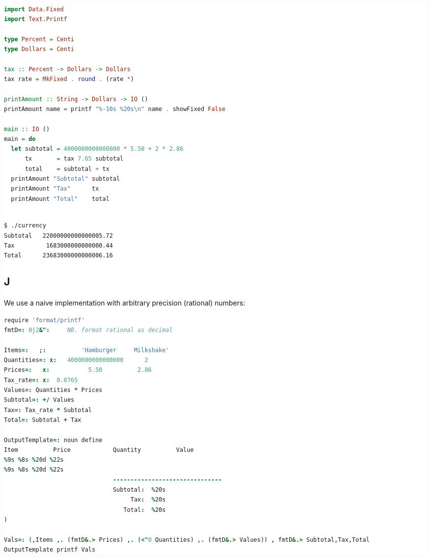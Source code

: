 
```haskell
import Data.Fixed
import Text.Printf

type Percent = Centi
type Dollars = Centi

tax :: Percent -> Dollars -> Dollars
tax rate = MkFixed . round . (rate *)

printAmount :: String -> Dollars -> IO ()
printAmount name = printf "%-10s %20s\n" name . showFixed False

main :: IO ()
main = do
  let subtotal = 4000000000000000 * 5.50 + 2 * 2.86
      tx       = tax 7.65 subtotal
      total    = subtotal + tx
  printAmount "Subtotal" subtotal
  printAmount "Tax"      tx
  printAmount "Total"    total
```


```txt

$ ./currency
Subtotal   22000000000000005.72
Tax         1683000000000000.44
Total      23683000000000006.16

```



## J


We use a naive implementation with arbitrary precision (rational) numbers:


```j
require 'format/printf'
fmtD=: 0j2&":     NB. format rational as decimal

Items=:   ;:          'Hamburger     Milkshake'
Quantities=: x:   4000000000000000      2
Prices=:   x:           5.50          2.86
Tax_rate=: x:  0.0765
Values=: Quantities * Prices
Subtotal=: +/ Values
Tax=: Tax_rate * Subtotal
Total=: Subtotal + Tax

OutputTemplate=: noun define
Item          Price            Quantity          Value
%9s %8s %20d %22s
%9s %8s %20d %22s
                               -------------------------------
                               Subtotal:  %20s
                                    Tax:  %20s
                                  Total:  %20s
)

Vals=: (,Items ,. (fmtD&.> Prices) ,. (<"0 Quantities) ,. (fmtD&.> Values)) , fmtD&.> Subtotal,Tax,Total
OutputTemplate printf Vals
```